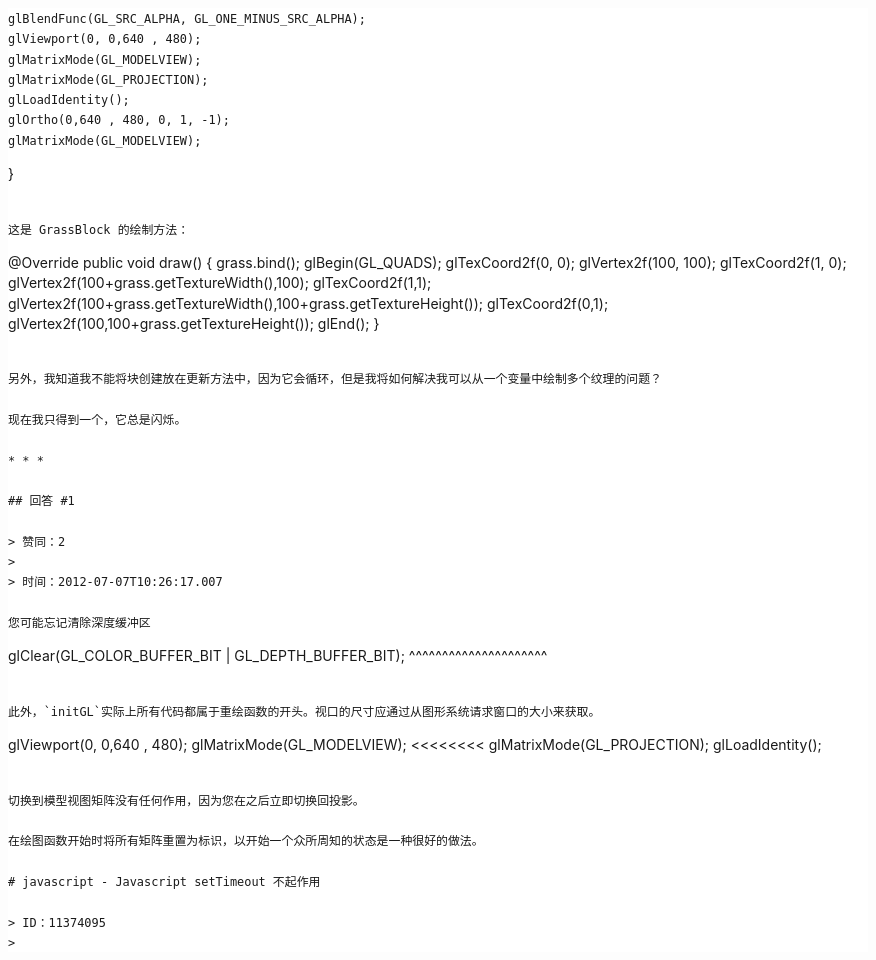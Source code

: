     glBlendFunc(GL_SRC_ALPHA, GL_ONE_MINUS_SRC_ALPHA);
    glViewport(0, 0,640 , 480);
    glMatrixMode(GL_MODELVIEW);
    glMatrixMode(GL_PROJECTION);
    glLoadIdentity();
    glOrtho(0,640 , 480, 0, 1, -1);
    glMatrixMode(GL_MODELVIEW);
} 
```

这是 GrassBlock 的绘制方法：

```
@Override
public void draw() {
    grass.bind();
    glBegin(GL_QUADS);
    glTexCoord2f(0, 0);
    glVertex2f(100, 100);
    glTexCoord2f(1, 0);
    glVertex2f(100+grass.getTextureWidth(),100);
    glTexCoord2f(1,1);
    glVertex2f(100+grass.getTextureWidth(),100+grass.getTextureHeight());
    glTexCoord2f(0,1);
    glVertex2f(100,100+grass.getTextureHeight());
    glEnd();
} 
```

另外，我知道我不能将块创建放在更新方法中，因为它会循环，但是我将如何解决我可以从一个变量中绘制多个纹理的问题？

现在我只得到一个，它总是闪烁。

* * *

## 回答 #1

> 赞同：2
> 
> 时间：2012-07-07T10:26:17.007

您可能忘记清除深度缓冲区

```
glClear(GL_COLOR_BUFFER_BIT | GL_DEPTH_BUFFER_BIT);
                            ^^^^^^^^^^^^^^^^^^^^^ 
```

此外，`initGL`实际上所有代码都属于重绘函数的开头。视口的尺寸应通过从图形系统请求窗口的大小来获取。

```
glViewport(0, 0,640 , 480);
glMatrixMode(GL_MODELVIEW); <<<<<<<<
glMatrixMode(GL_PROJECTION);
glLoadIdentity(); 
```

切换到模型视图矩阵没有任何作用，因为您在之后立即切换回投影。

在绘图函数开始时将所有矩阵重置为标识，以开始一个众所周知的状态是一种很好的做法。

# javascript - Javascript setTimeout 不起作用

> ID：11374095
> 
```